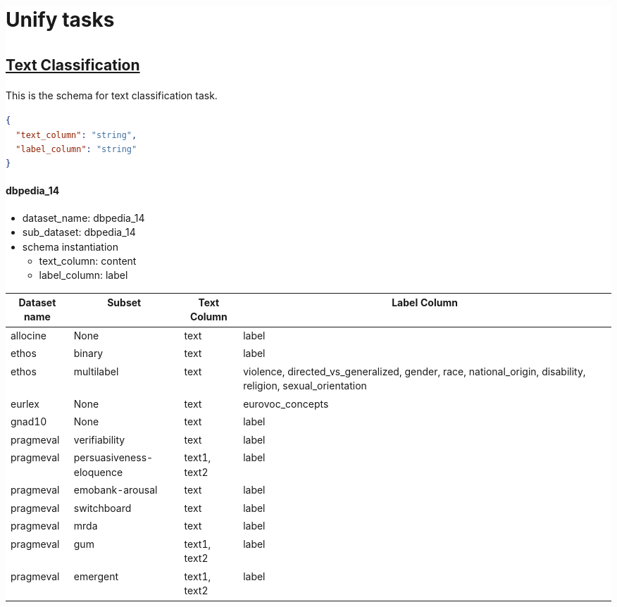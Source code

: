 # Unify tasks

## [Text Classification](https://github.com/ExpressAI/DataLab/blob/1dc063aabe6d245b0cfd323780ecba563fd5e630/src/datalabs/tasks/text_classification.py#L24)

This is the schema for text classification task.

```json
{
  "text_column": "string",
  "label_column": "string"
}
```

#### dbpedia_14

* dataset_name: dbpedia_14
* sub_dataset: dbpedia_14
* schema instantiation
    * text_column: content
    * label_column: label

| Dataset name                                   | Subset                        | Text Column                | Label Column                                                                                                                                                                                                                                                               |
|------------------------------------------------|-------------------------------|----------------------------|----------------------------------------------------------------------------------------------------------------------------------------------------------------------------------------------------------------------------------------------------------------------------|
| allocine                                       | None                          | text                       | label                                                                                                                                                                                                                                                                      |
| ethos                                          | binary                        | text                       | label                                                                                                                                                                                                                                                                      |
| ethos                                          | multilabel                    | text                       | violence, directed_vs_generalized, gender, race, national_origin, disability, religion, sexual_orientation                                                                                                                                                                 |
| eurlex                                         | None                          | text                       | eurovoc_concepts                                                                                                                                                                                                                                                           |
| gnad10                                         | None                          | text                       | label                                                                                                                                                                                                                                                                      |
| pragmeval                                      | verifiability                 | text                       | label                                                                                                                                                                                                                                                                      |
| pragmeval                                      | persuasiveness-eloquence      | text1, text2               | label                                                                                                                                                                                                                                                                      |
| pragmeval                                      | emobank-arousal               | text                       | label                                                                                                                                                                                                                                                                      |
| pragmeval                                      | switchboard                   | text                       | label                                                                                                                                                                                                                                                                      |
| pragmeval                                      | mrda                          | text                       | label                                                                                                                                                                                                                                                                      |
| pragmeval                                      | gum                           | text1, text2               | label                                                                                                                                                                                                                                                                      |
| pragmeval                                      | emergent                      | text1, text2               | label                                                                                                                                                                                                                                                                      |